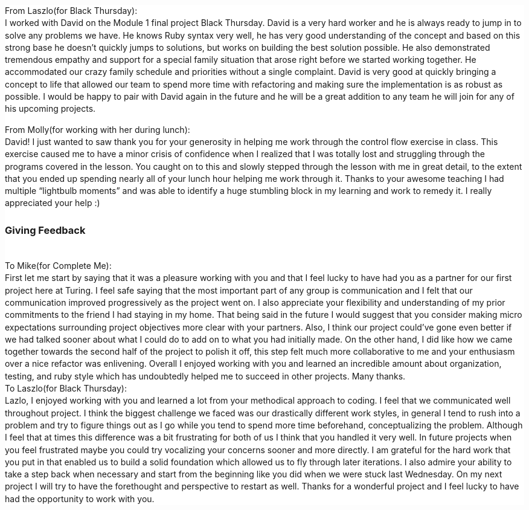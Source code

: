 From Laszlo(for Black Thursday):
<br>
I worked with David on the Module 1 final project Black Thursday. David is a very hard worker and he is always ready to jump in to solve any problems we have. He knows Ruby syntax very well, he has very good understanding of the concept and based on this strong base he doesn’t quickly jumps to solutions, but works on building the best solution possible.
He also demonstrated tremendous empathy and support for a special family situation that arose right before we started working together. He accommodated our crazy family schedule and priorities without a single complaint.
David is very good at quickly bringing a concept to life that allowed our team to spend more time with refactoring and making sure the implementation is as robust as possible.
I would be happy to pair with David again in the future and he will be a great addition to any team he will join for any of his upcoming projects.

From Molly(for working with her during lunch):
<br>
David! I just wanted to saw thank you for your generosity in helping me work through the control flow exercise in class. This exercise caused me to have a minor crisis of confidence when I realized that I was totally lost and struggling through the programs covered in the lesson. You caught on to this and slowly stepped through the lesson with me in great detail, to the extent that you ended up spending nearly all of your lunch hour helping me work through it. Thanks to your awesome teaching I had multiple “lightbulb moments” and was able to identify a huge stumbling block in my learning and work to remedy it. I really appreciated your help :)

### Giving Feedback
<br>
To Mike(for Complete Me):
<br>
 First let me start by saying that it was a pleasure working with you and that I feel lucky to have had you as a partner for our first project here at Turing.  I feel safe saying that the most important part of any group is communication and I felt that our communication improved progressively as the project went on.  I also appreciate your flexibility and understanding of my prior commitments to the friend I had staying in my home.  That being said in the future I would suggest that you consider making micro expectations surrounding project objectives more clear with your partners.  Also, I think our project could’ve gone even better if we had talked sooner about what I could do to add on to what you had initially made.  On the other hand, I did like how we came together towards the second half of the project to polish it off, this step felt much more collaborative to me and your enthusiasm over a nice refactor was enlivening. Overall I enjoyed working with you and learned an incredible amount about organization, testing, and ruby style which has undoubtedly helped me to succeed in other projects. Many thanks.
<br>
To Laszlo(for Black Thursday):
<br>
 Lazlo, I enjoyed working with you and learned a lot from your methodical approach to coding.  I feel that we communicated well throughout project.  I think the biggest challenge we faced was our drastically different work styles, in general I tend to rush into a problem and try to figure things out as I go while you tend to spend more time beforehand, conceptualizing the problem.  Although I feel that at times this difference was a bit frustrating for both of us I think that you handled it very well.  In future projects when you feel frustrated maybe you could try vocalizing your concerns sooner and more directly. I am grateful for the hard work that you put in that enabled us to build a solid foundation which allowed us to fly through later iterations.  I also admire your ability to take a step back when necessary and start from the beginning like you did when we were stuck last Wednesday.  On my next project I will try to have the forethought and perspective to restart as well.  Thanks for a wonderful project and I feel lucky to have had the opportunity to work with you.
 <br>
